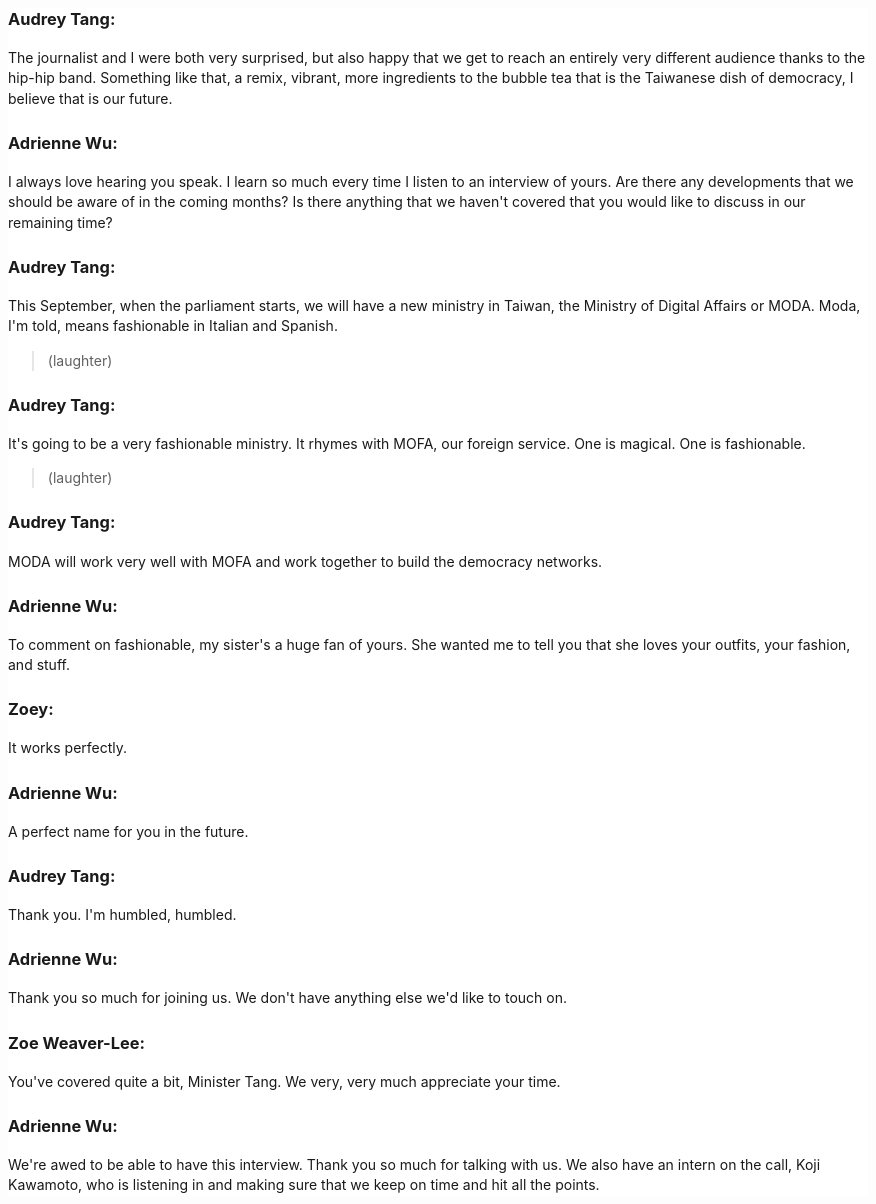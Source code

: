 ### Audrey Tang:
The journalist and I were both very surprised, but also happy that we get to reach an entirely very different audience thanks to the hip-hip band. Something like that, a remix, vibrant, more ingredients to the bubble tea that is the Taiwanese dish of democracy, I believe that is our future.

### Adrienne Wu:
I always love hearing you speak. I learn so much every time I listen to an interview of yours. Are there any developments that we should be aware of in the coming months? Is there anything that we haven't covered that you would like to discuss in our remaining time?

### Audrey Tang:
This September, when the parliament starts, we will have a new ministry in Taiwan, the Ministry of Digital Affairs or MODA. Moda, I'm told, means fashionable in Italian and Spanish.

> (laughter)

### Audrey Tang:
It's going to be a very fashionable ministry. It rhymes with MOFA, our foreign service. One is magical. One is fashionable.

> (laughter)

### Audrey Tang:
MODA will work very well with MOFA and work together to build the democracy networks.

### Adrienne Wu:
To comment on fashionable, my sister's a huge fan of yours. She wanted me to tell you that she loves your outfits, your fashion, and stuff.

### Zoey:
It works perfectly.

### Adrienne Wu:
A perfect name for you in the future.

### Audrey Tang:
Thank you. I'm humbled, humbled.

### Adrienne Wu:
Thank you so much for joining us. We don't have anything else we'd like to touch on.

### Zoe Weaver-Lee:
You've covered quite a bit, Minister Tang. We very, very much appreciate your time.

### Adrienne Wu:
We're awed to be able to have this interview. Thank you so much for talking with us. We also have an intern on the call, Koji Kawamoto, who is listening in and making sure that we keep on time and hit all the points.
